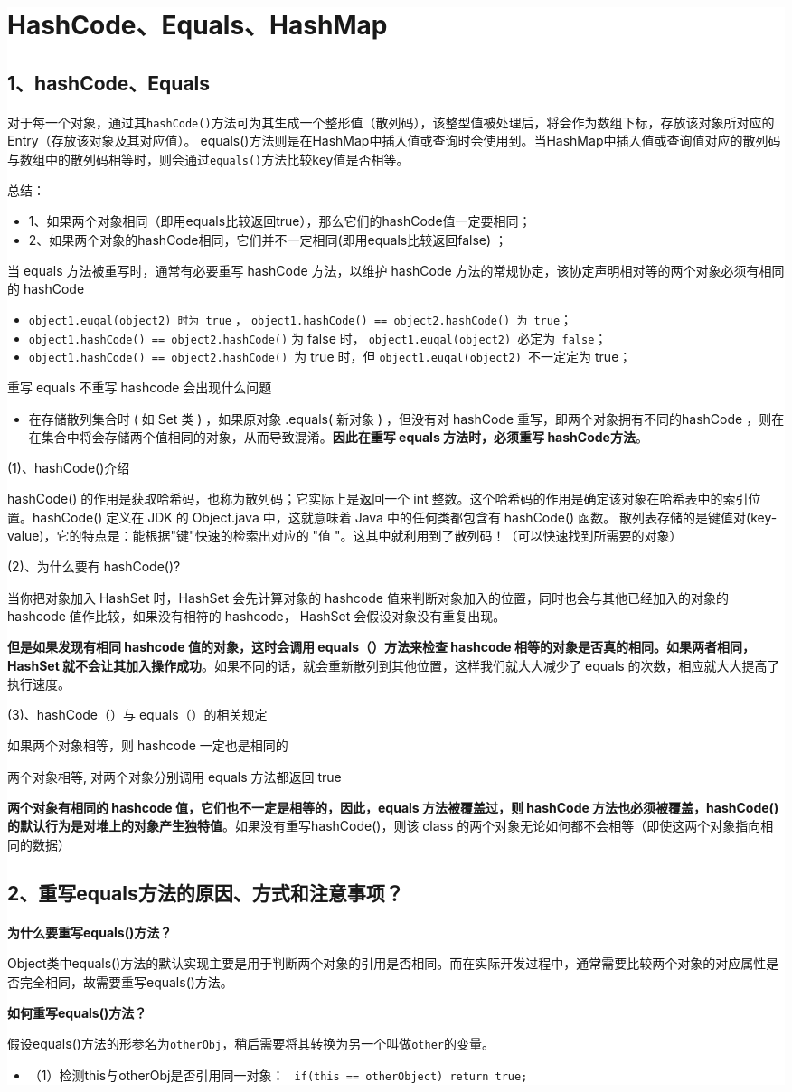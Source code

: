 # HashCode、Equals、HashMap

## 1、hashCode、Equals

对于每一个对象，通过其`hashCode()`方法可为其生成一个整形值（散列码），该整型值被处理后，将会作为数组下标，存放该对象所对应的Entry（存放该对象及其对应值）。
equals()方法则是在HashMap中插入值或查询时会使用到。当HashMap中插入值或查询值对应的散列码与数组中的散列码相等时，则会通过`equals()`方法比较key值是否相等。

总结：

* 1、如果两个对象相同（即用equals比较返回true），那么它们的hashCode值一定要相同；
* 2、如果两个对象的hashCode相同，它们并不一定相同(即用equals比较返回false)  ；


当 equals 方法被重写时，通常有必要重写 hashCode 方法，以维护 hashCode 方法的常规协定，该协定声明相对等的两个对象必须有相同的 hashCode
* `object1.euqal(object2) 时为 true` ， `object1.hashCode() == object2.hashCode() 为 true`；
* `object1.hashCode() == object2.hashCode()` 为 false 时， `object1.euqal(object2) `必定为` false`；
* `object1.hashCode() == object2.hashCode() `为 true 时，但 `object1.euqal(object2) `不一定定为 true；

重写 equals 不重写 hashcode 会出现什么问题

* 在存储散列集合时 ( 如 Set 类 ) ，如果原对象 .equals( 新对象 ) ，但没有对 hashCode 重写，即两个对象拥有不同的hashCode ，则在在集合中将会存储两个值相同的对象，从而导致混淆。**因此在重写 equals 方法时，必须重写 hashCode方法**。

(1)、hashCode()介绍

hashCode() 的作用是获取哈希码，也称为散列码；它实际上是返回一个 int 整数。这个哈希码的作用是确定该对象在哈希表中的索引位置。hashCode() 定义在 JDK 的 Object.java 中，这就意味着 Java 中的任何类都包含有 hashCode() 函数。
散列表存储的是键值对(key-value)，它的特点是：能根据"键"快速的检索出对应的 "值 "。这其中就利用到了散列码！（可以快速找到所需要的对象）

(2)、为什么要有 hashCode()?

当你把对象加入 HashSet 时，HashSet 会先计算对象的 hashcode 值来判断对象加入的位置，同时也会与其他已经加入的对象的 hashcode 值作比较，如果没有相符的 hashcode， HashSet 会假设对象没有重复出现。

**但是如果发现有相同 hashcode 值的对象，这时会调用 equals（）方法来检查 hashcode 相等的对象是否真的相同。如果两者相同，HashSet 就不会让其加入操作成功**。如果不同的话，就会重新散列到其他位置，这样我们就大大减少了 equals 的次数，相应就大大提高了执行速度。

(3)、hashCode（）与 equals（）的相关规定

如果两个对象相等，则 hashcode 一定也是相同的

两个对象相等, 对两个对象分别调用 equals 方法都返回 true

**两个对象有相同的 hashcode 值，它们也不一定是相等的，因此，equals 方法被覆盖过，则 hashCode 方法也必须被覆盖，hashCode() 的默认行为是对堆上的对象产生独特值**。如果没有重写hashCode()，则该 class 的两个对象无论如何都不会相等（即使这两个对象指向相同的数据）



## 2、重写equals方法的原因、方式和注意事项？

**为什么要重写equals()方法？**

 Object类中equals()方法的默认实现主要是用于判断两个对象的引用是否相同。而在实际开发过程中，通常需要比较两个对象的对应属性是否完全相同，故需要重写equals()方法。

  **如何重写equals()方法？**

  假设equals()方法的形参名为`otherObj`，稍后需要将其转换为另一个叫做`other`的变量。

* （1）检测this与otherObj是否引用同一对象：  `  if(this == otherObject) return true; `
